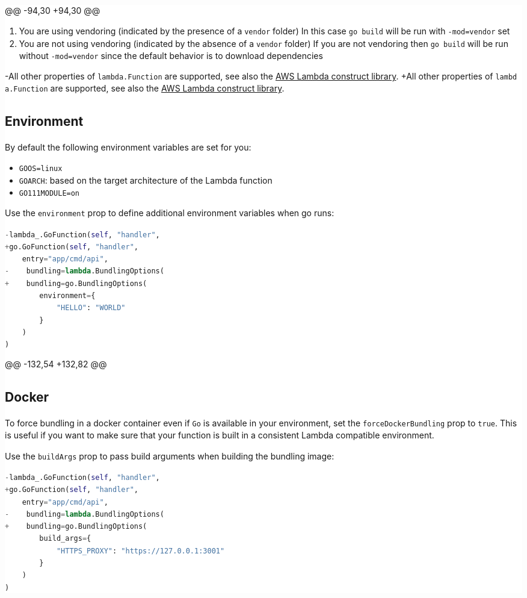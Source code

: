 @@ -94,30 +94,30 @@
 
 1. You are using vendoring (indicated by the presence of a `vendor` folder)
    In this case `go build` will be run with `-mod=vendor` set
 2. You are not using vendoring (indicated by the absence of a `vendor` folder)
    If you are not vendoring then `go build` will be run without `-mod=vendor`
    since the default behavior is to download dependencies
 
-All other properties of `lambda.Function` are supported, see also the [AWS Lambda construct library](https://github.com/aws/aws-cdk/tree/master/packages/%40aws-cdk/aws-lambda).
+All other properties of `lambda.Function` are supported, see also the [AWS Lambda construct library](https://github.com/aws/aws-cdk/tree/main/packages/aws-cdk-lib/aws-lambda).
 
 ## Environment
 
 By default the following environment variables are set for you:
 
 * `GOOS=linux`
 * `GOARCH`: based on the target architecture of the Lambda function
 * `GO111MODULE=on`
 
 Use the `environment` prop to define additional environment variables when go runs:
 
 ```python
-lambda_.GoFunction(self, "handler",
+go.GoFunction(self, "handler",
     entry="app/cmd/api",
-    bundling=lambda.BundlingOptions(
+    bundling=go.BundlingOptions(
         environment={
             "HELLO": "WORLD"
         }
     )
 )
 ```
 
@@ -132,54 +132,82 @@
 ## Docker
 
 To force bundling in a docker container even if `Go` is available in your environment, set the `forceDockerBundling` prop to `true`. This is useful if you want to make sure that your function is built in a consistent Lambda compatible environment.
 
 Use the `buildArgs` prop to pass build arguments when building the bundling image:
 
 ```python
-lambda_.GoFunction(self, "handler",
+go.GoFunction(self, "handler",
     entry="app/cmd/api",
-    bundling=lambda.BundlingOptions(
+    bundling=go.BundlingOptions(
         build_args={
             "HTTPS_PROXY": "https://127.0.0.1:3001"
         }
     )
 )
 ```
 